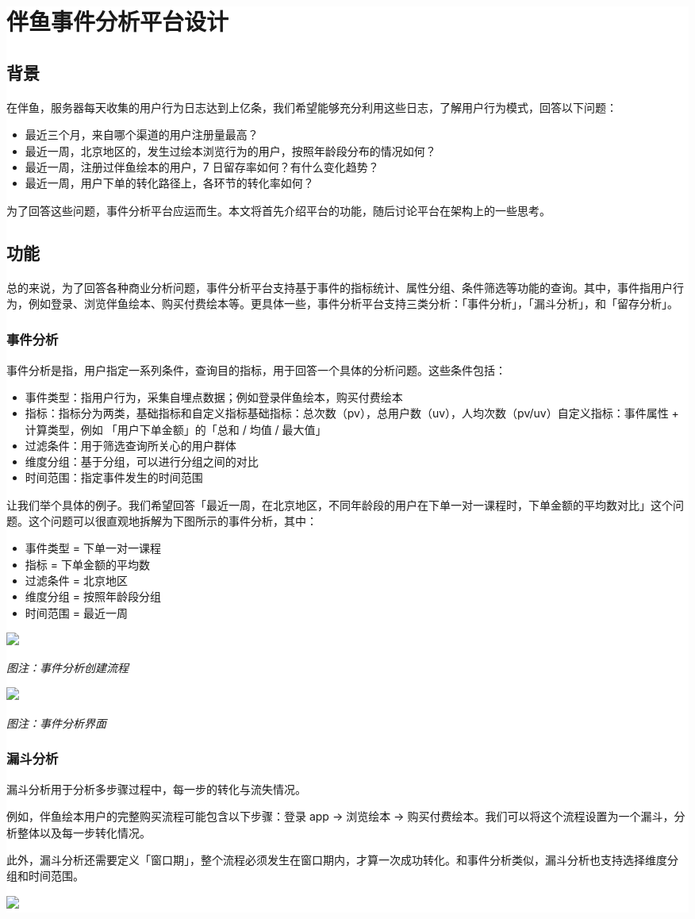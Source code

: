 # 伴鱼事件分析平台设计
## 背景

在伴鱼，服务器每天收集的用户行为日志达到上亿条，我们希望能够充分利用这些日志，了解用户行为模式，回答以下问题：

-   最近三个月，来自哪个渠道的用户注册量最高？
-   最近一周，北京地区的，发生过绘本浏览行为的用户，按照年龄段分布的情况如何？
-   最近一周，注册过伴鱼绘本的用户，7 日留存率如何？有什么变化趋势？
-   最近一周，用户下单的转化路径上，各环节的转化率如何？

为了回答这些问题，事件分析平台应运而生。本文将首先介绍平台的功能，随后讨论平台在架构上的一些思考。

## 功能

总的来说，为了回答各种商业分析问题，事件分析平台支持基于事件的指标统计、属性分组、条件筛选等功能的查询。其中，事件指用户行为，例如登录、浏览伴鱼绘本、购买付费绘本等。更具体一些，事件分析平台支持三类分析：「事件分析」，「漏斗分析」，和「留存分析」。

### 事件分析

事件分析是指，用户指定一系列条件，查询目的指标，用于回答一个具体的分析问题。这些条件包括：

-   事件类型：指用户行为，采集自埋点数据；例如登录伴鱼绘本，购买付费绘本
-   指标：指标分为两类，基础指标和自定义指标基础指标：总次数（pv），总用户数（uv），人均次数（pv/uv）自定义指标：事件属性 + 计算类型，例如 「用户下单金额」的「总和 / 均值 / 最大值」
-   过滤条件：用于筛选查询所关心的用户群体
-   维度分组：基于分组，可以进行分组之间的对比
-   时间范围：指定事件发生的时间范围

让我们举个具体的例子。我们希望回答「最近一周，在北京地区，不同年龄段的用户在下单一对一课程时，下单金额的平均数对比」这个问题。这个问题可以很直观地拆解为下图所示的事件分析，其中：

-   事件类型 = 下单一对一课程
-   指标 = 下单金额的平均数
-   过滤条件 = 北京地区
-   维度分组 = 按照年龄段分组
-   时间范围 = 最近一周

![](https://mmbiz.qpic.cn/mmbiz_png/XCETLoXzTrib536S7T158gdbWZ5cQe7tEopIIicFmg0DhzglAWFGwN2lhkeg54eHicLviaVoiczbpaUicte7N596DaJQ/640?wx_fmt=png)

_图注：事件分析创建流程_

![](https://mmbiz.qpic.cn/mmbiz_png/XCETLoXzTrib536S7T158gdbWZ5cQe7tEqj7VibrFm9LbzoLtic0PdbmeS6nsHbQAKQmFsmft67IjFx7bMMUDQib0A/640?wx_fmt=png)

_图注：事件分析界面_

### 漏斗分析

漏斗分析用于分析多步骤过程中，每一步的转化与流失情况。

例如，伴鱼绘本用户的完整购买流程可能包含以下步骤：登录 app -> 浏览绘本 -> 购买付费绘本。我们可以将这个流程设置为一个漏斗，分析整体以及每一步转化情况。

此外，漏斗分析还需要定义「窗口期」，整个流程必须发生在窗口期内，才算一次成功转化。和事件分析类似，漏斗分析也支持选择维度分组和时间范围。

![](https://mmbiz.qpic.cn/mmbiz_png/XCETLoXzTrib536S7T158gdbWZ5cQe7tEwbqYOLia8p0j2f0n1iaIYmA9AY8kMxc1ccWrUYqVBVp7AVzPHAYxp5Bg/640?wx_fmt=png)
